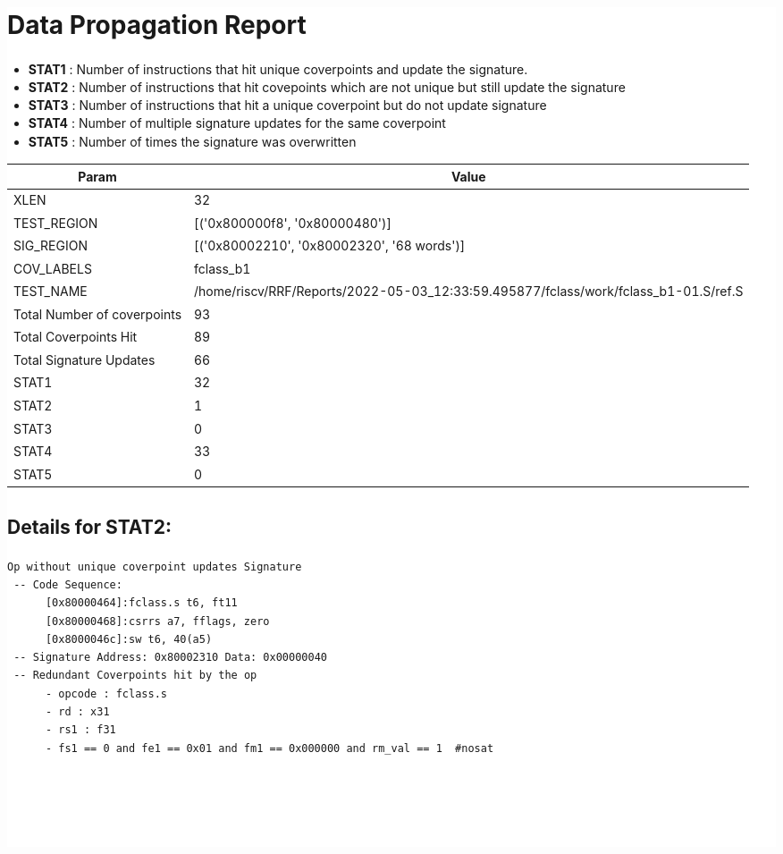 
# Data Propagation Report

- **STAT1** : Number of instructions that hit unique coverpoints and update the signature.
- **STAT2** : Number of instructions that hit covepoints which are not unique but still update the signature
- **STAT3** : Number of instructions that hit a unique coverpoint but do not update signature
- **STAT4** : Number of multiple signature updates for the same coverpoint
- **STAT5** : Number of times the signature was overwritten

| Param                     | Value    |
|---------------------------|----------|
| XLEN                      | 32      |
| TEST_REGION               | [('0x800000f8', '0x80000480')]      |
| SIG_REGION                | [('0x80002210', '0x80002320', '68 words')]      |
| COV_LABELS                | fclass_b1      |
| TEST_NAME                 | /home/riscv/RRF/Reports/2022-05-03_12:33:59.495877/fclass/work/fclass_b1-01.S/ref.S    |
| Total Number of coverpoints| 93     |
| Total Coverpoints Hit     | 89      |
| Total Signature Updates   | 66      |
| STAT1                     | 32      |
| STAT2                     | 1      |
| STAT3                     | 0     |
| STAT4                     | 33     |
| STAT5                     | 0     |

## Details for STAT2:

```
Op without unique coverpoint updates Signature
 -- Code Sequence:
      [0x80000464]:fclass.s t6, ft11
      [0x80000468]:csrrs a7, fflags, zero
      [0x8000046c]:sw t6, 40(a5)
 -- Signature Address: 0x80002310 Data: 0x00000040
 -- Redundant Coverpoints hit by the op
      - opcode : fclass.s
      - rd : x31
      - rs1 : f31
      - fs1 == 0 and fe1 == 0x01 and fm1 == 0x000000 and rm_val == 1  #nosat






```
